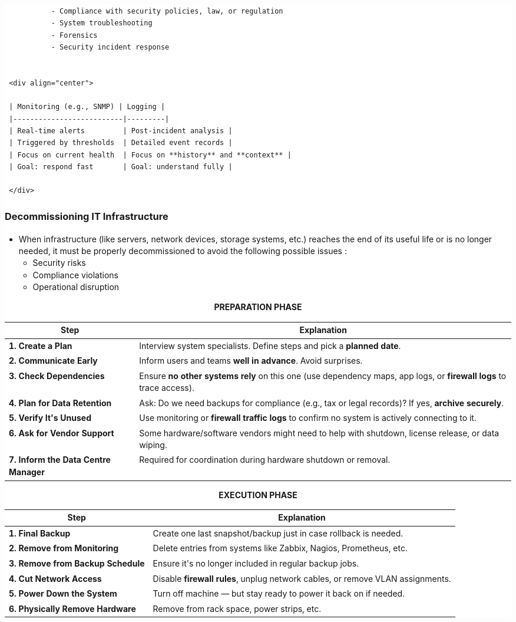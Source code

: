                - Compliance with security policies, law, or regulation
               - System troubleshooting
               - Forensics
               - Security incident response
          

     <div align="center">

     | Monitoring (e.g., SNMP) | Logging |
     |--------------------------|---------|
     | Real-time alerts         | Post-incident analysis |
     | Triggered by thresholds  | Detailed event records |
     | Focus on current health  | Focus on **history** and **context** |
     | Goal: respond fast       | Goal: understand fully |

     </div>

### Decommissioning IT Infrastructure 
- When infrastructure (like servers, network devices, storage systems, etc.) reaches the end of its useful life or is no longer needed, it must be properly decommissioned to avoid the following possible issues : 
     - Security risks 
     - Compliance violations 
     - Operational disruption 


<div align="center">

**PREPARATION PHASE**

</div>


| Step | Explanation |
|------|-------------|
| **1. Create a Plan** | Interview system specialists. Define steps and pick a **planned date**. |
| **2. Communicate Early** | Inform users and teams **well in advance**. Avoid surprises. |
| **3. Check Dependencies** | Ensure **no other systems rely** on this one (use dependency maps, app logs, or **firewall logs** to trace access). |
| **4. Plan for Data Retention** | Ask: Do we need backups for compliance (e.g., tax or legal records)? If yes, **archive securely**. |
| **5. Verify It's Unused** | Use monitoring or **firewall traffic logs** to confirm no system is actively connecting to it. |
| **6. Ask for Vendor Support** | Some hardware/software vendors might need to help with shutdown, license release, or data wiping. |
| **7. Inform the Data Centre Manager** | Required for coordination during hardware shutdown or removal. |

<div align="center">

**EXECUTION PHASE** 

</div>

| Step | Explanation |
|------|-------------|
| **1. Final Backup** | Create one last snapshot/backup just in case rollback is needed. |
| **2. Remove from Monitoring** | Delete entries from systems like Zabbix, Nagios, Prometheus, etc. |
| **3. Remove from Backup Schedule** | Ensure it's no longer included in regular backup jobs. |
| **4. Cut Network Access** | Disable **firewall rules**, unplug network cables, or remove VLAN assignments. |
| **5. Power Down the System** | Turn off machine — but stay ready to power it back on if needed. |
| **6. Physically Remove Hardware** | Remove from rack space, power strips, etc. |
